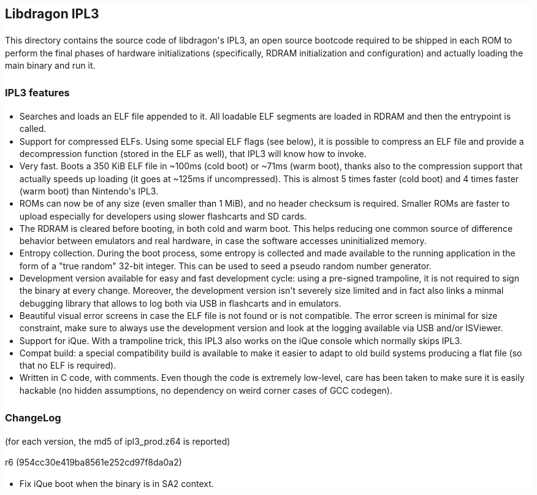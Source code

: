 ## Libdragon IPL3

This directory contains the source code of libdragon's IPL3,
an open source bootcode required to be shipped in each ROM to
perform the final phases of hardware initializations
(specifically, RDRAM initialization and configuration) and
actually loading the main binary and run it.

### IPL3 features

 * Searches and loads an ELF file appended to it. All loadable
   ELF segments are loaded in RDRAM and then the entrypoint is called.
 * Support for compressed ELFs. Using some special ELF flags (see below),
   it is possible to compress an ELF file and provide a decompression
   function (stored in the ELF as well), that IPL3 will know how to invoke.
 * Very fast. Boots a 350 KiB ELF file in ~100ms (cold boot) or ~71ms (warm boot),
   thanks also to the compression support that actually speeds up loading
   (it goes at ~125ms if uncompressed). This is almost 5 times
   faster (cold boot) and 4 times faster (warm boot) than Nintendo's IPL3.
 * ROMs can now be of any size (even smaller than 1 MiB), and no header checksum
   is required. Smaller ROMs are faster to upload especially for developers
   using slower flashcarts and SD cards.
 * The RDRAM is cleared before booting, in both cold and warm boot. This helps
   reducing one common source of difference behavior between emulators and
   real hardware, in case the software accesses uninitialized memory.
 * Entropy collection. During the boot process, some entropy is collected
   and made available to the running application in the form of a "true random"
   32-bit integer. This can be used to seed a pseudo random number generator.
 * Development version available for easy and fast development cycle: using
   a pre-signed trampoline, it is not required to sign the binary at every change.
   Moreover, the development version isn't severely size limited and in fact
   also links a minmal debugging library that allows to log both via USB
   in flashcarts and in emulators.
 * Beautiful visual error screens in case the ELF file is not found or is not
   compatible. The error screen is minimal for size constraint, make sure
   to always use the development version and look at the logging available
   via USB and/or ISViewer.
 * Support for iQue. With a trampoline trick, this IPL3 also works on the iQue
   console which normally skips IPL3.
 * Compat build: a special compatibility build is available to make it easier
   to adapt to old build systems producing a flat file (so that no ELF is
   required).
 * Written in C code, with comments. Even though the code is extremely
   low-level, care has been taken to make sure it is easily hackable
   (no hidden assumptions, no dependency on weird corner cases of GCC codegen).

### ChangeLog

(for each version, the md5 of ipl3_prod.z64 is reported)

r6 (954cc30e419ba8561e252cd97f8da0a2)
* Fix iQue boot when the binary is in SA2 context.
